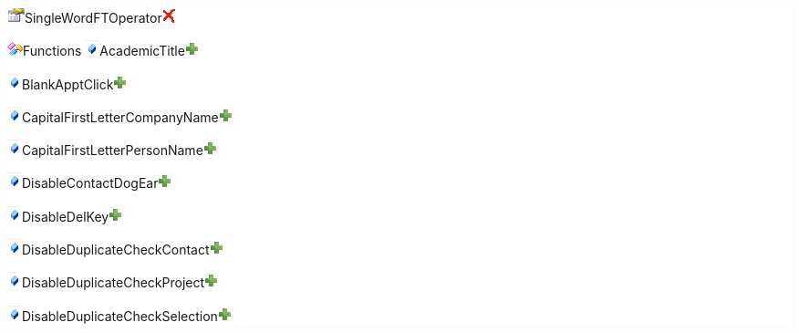 <img src="p.gif" class="t" />SingleWordFTOperator<img src="red.jpg" title="Removed" alt="Removed" class="t" />

<img src="c.gif" class="t" />Functions
<img src="f.gif" class="t" />AcademicTitle<img src="green.jpg" title="Added" alt="Added" class="t" />

<img src="f.gif" class="t" />BlankApptClick<img src="green.jpg" title="Added" alt="Added" class="t" />

<img src="f.gif" class="t" />CapitalFirstLetterCompanyName<img src="green.jpg" title="Added" alt="Added" class="t" />

<img src="f.gif" class="t" />CapitalFirstLetterPersonName<img src="green.jpg" title="Added" alt="Added" class="t" />

<img src="f.gif" class="t" />DisableContactDogEar<img src="green.jpg" title="Added" alt="Added" class="t" />

<img src="f.gif" class="t" />DisableDelKey<img src="green.jpg" title="Added" alt="Added" class="t" />

<img src="f.gif" class="t" />DisableDuplicateCheckContact<img src="green.jpg" title="Added" alt="Added" class="t" />

<img src="f.gif" class="t" />DisableDuplicateCheckProject<img src="green.jpg" title="Added" alt="Added" class="t" />

<img src="f.gif" class="t" />DisableDuplicateCheckSelection<img src="green.jpg" title="Added" alt="Added" class="t" />
